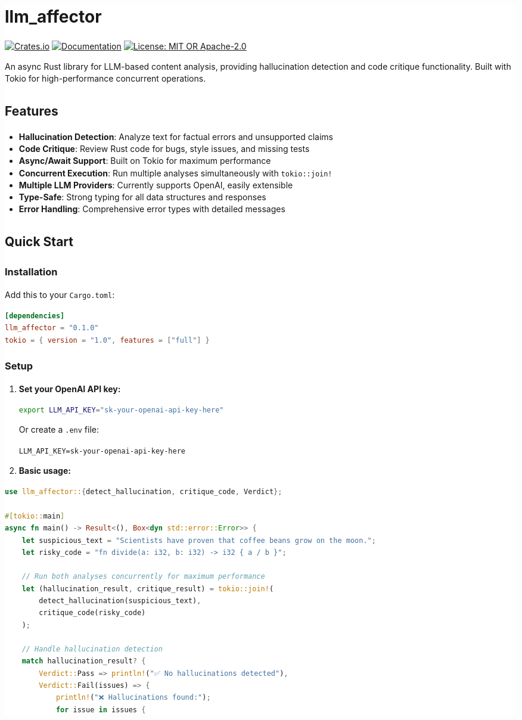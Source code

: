 ﻿# llm_affector 

[![Crates.io](https://img.shields.io/crates/v/llm_affector.svg)](https://crates.io/crates/llm_affector)
[![Documentation](https://docs.rs/llm_affector/badge.svg)](https://docs.rs/llm_affector)
[![License: MIT OR Apache-2.0](https://img.shields.io/badge/license-MIT%20OR%20Apache--2.0-blue.svg)](LICENSE)

An async Rust library for LLM-based content analysis, providing hallucination detection and code critique functionality. Built with Tokio for high-performance concurrent operations.

##  Features

-  **Hallucination Detection**: Analyze text for factual errors and unsupported claims
- **Code Critique**: Review Rust code for bugs, style issues, and missing tests  
-  **Async/Await Support**: Built on Tokio for maximum performance
-  **Concurrent Execution**: Run multiple analyses simultaneously with `tokio::join!`
-  **Multiple LLM Providers**: Currently supports OpenAI, easily extensible
-  **Type-Safe**: Strong typing for all data structures and responses
-  **Error Handling**: Comprehensive error types with detailed messages

##  Quick Start

### Installation

Add this to your `Cargo.toml`:

```toml
[dependencies]
llm_affector = "0.1.0"
tokio = { version = "1.0", features = ["full"] }
```

### Setup

1. **Set your OpenAI API key:**
   ```bash
   export LLM_API_KEY="sk-your-openai-api-key-here"
   ```

   Or create a `.env` file:
   ```env
   LLM_API_KEY=sk-your-openai-api-key-here
   ```

2. **Basic usage:**

```rust
use llm_affector::{detect_hallucination, critique_code, Verdict};

#[tokio::main]
async fn main() -> Result<(), Box<dyn std::error::Error>> {
    let suspicious_text = "Scientists have proven that coffee beans grow on the moon.";
    let risky_code = "fn divide(a: i32, b: i32) -> i32 { a / b }";
    
    // Run both analyses concurrently for maximum performance
    let (hallucination_result, critique_result) = tokio::join!(
        detect_hallucination(suspicious_text),
        critique_code(risky_code)
    );
    
    // Handle hallucination detection
    match hallucination_result? {
        Verdict::Pass => println!("✅ No hallucinations detected"),
        Verdict::Fail(issues) => {
            println!("❌ Hallucinations found:");
            for issue in issues {
```